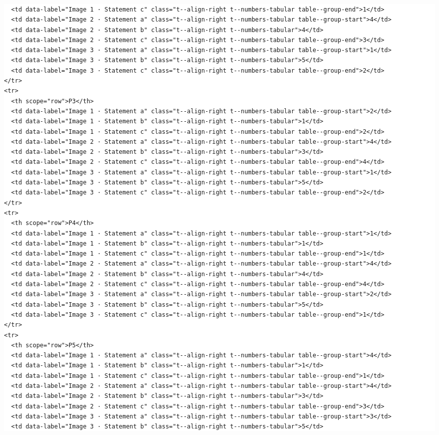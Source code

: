       <td data-label="Image 1 · Statement c" class="t--align-right t--numbers-tabular table--group-end">1</td>
      <td data-label="Image 2 · Statement a" class="t--align-right t--numbers-tabular table--group-start">4</td>
      <td data-label="Image 2 · Statement b" class="t--align-right t--numbers-tabular">4</td>
      <td data-label="Image 2 · Statement c" class="t--align-right t--numbers-tabular table--group-end">3</td>
      <td data-label="Image 3 · Statement a" class="t--align-right t--numbers-tabular table--group-start">1</td>
      <td data-label="Image 3 · Statement b" class="t--align-right t--numbers-tabular">5</td>
      <td data-label="Image 3 · Statement c" class="t--align-right t--numbers-tabular table--group-end">2</td>
    </tr>
    <tr>
      <th scope="row">P3</th>
      <td data-label="Image 1 · Statement a" class="t--align-right t--numbers-tabular table--group-start">2</td>
      <td data-label="Image 1 · Statement b" class="t--align-right t--numbers-tabular">1</td>
      <td data-label="Image 1 · Statement c" class="t--align-right t--numbers-tabular table--group-end">2</td>
      <td data-label="Image 2 · Statement a" class="t--align-right t--numbers-tabular table--group-start">4</td>
      <td data-label="Image 2 · Statement b" class="t--align-right t--numbers-tabular">3</td>
      <td data-label="Image 2 · Statement c" class="t--align-right t--numbers-tabular table--group-end">4</td>
      <td data-label="Image 3 · Statement a" class="t--align-right t--numbers-tabular table--group-start">1</td>
      <td data-label="Image 3 · Statement b" class="t--align-right t--numbers-tabular">5</td>
      <td data-label="Image 3 · Statement c" class="t--align-right t--numbers-tabular table--group-end">2</td>
    </tr>
    <tr>
      <th scope="row">P4</th>
      <td data-label="Image 1 · Statement a" class="t--align-right t--numbers-tabular table--group-start">1</td>
      <td data-label="Image 1 · Statement b" class="t--align-right t--numbers-tabular">1</td>
      <td data-label="Image 1 · Statement c" class="t--align-right t--numbers-tabular table--group-end">1</td>
      <td data-label="Image 2 · Statement a" class="t--align-right t--numbers-tabular table--group-start">4</td>
      <td data-label="Image 2 · Statement b" class="t--align-right t--numbers-tabular">4</td>
      <td data-label="Image 2 · Statement c" class="t--align-right t--numbers-tabular table--group-end">4</td>
      <td data-label="Image 3 · Statement a" class="t--align-right t--numbers-tabular table--group-start">2</td>
      <td data-label="Image 3 · Statement b" class="t--align-right t--numbers-tabular">5</td>
      <td data-label="Image 3 · Statement c" class="t--align-right t--numbers-tabular table--group-end">1</td>
    </tr>
    <tr>
      <th scope="row">P5</th>
      <td data-label="Image 1 · Statement a" class="t--align-right t--numbers-tabular table--group-start">4</td>
      <td data-label="Image 1 · Statement b" class="t--align-right t--numbers-tabular">1</td>
      <td data-label="Image 1 · Statement c" class="t--align-right t--numbers-tabular table--group-end">1</td>
      <td data-label="Image 2 · Statement a" class="t--align-right t--numbers-tabular table--group-start">4</td>
      <td data-label="Image 2 · Statement b" class="t--align-right t--numbers-tabular">3</td>
      <td data-label="Image 2 · Statement c" class="t--align-right t--numbers-tabular table--group-end">3</td>
      <td data-label="Image 3 · Statement a" class="t--align-right t--numbers-tabular table--group-start">3</td>
      <td data-label="Image 3 · Statement b" class="t--align-right t--numbers-tabular">5</td>